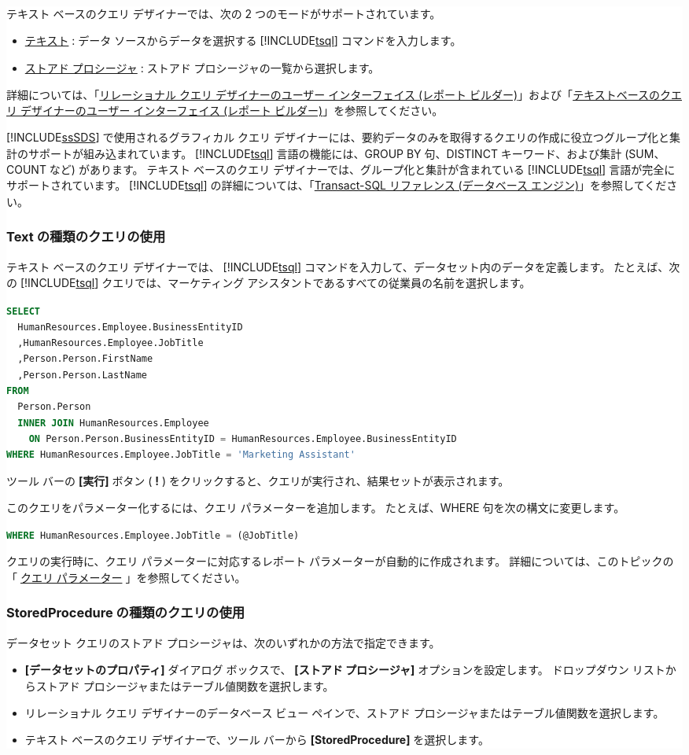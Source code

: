 テキスト ベースのクエリ デザイナーでは、次の 2 つのモードがサポートされています。  
  
- [テキスト](#QueryText) : データ ソースからデータを選択する [!INCLUDE[tsql](../../includes/tsql-md.md)] コマンドを入力します。  
  
- [ストアド プロシージャ](#QueryStoredProcedure) : ストアド プロシージャの一覧から選択します。  
  
詳細については、「[リレーショナル クエリ デザイナーのユーザー インターフェイス &#40;レポート ビルダー&#41;](../../reporting-services/report-data/relational-query-designer-user-interface-report-builder.md)」および「[テキストベースのクエリ デザイナーのユーザー インターフェイス &#40;レポート ビルダー&#41;](../../reporting-services/report-data/text-based-query-designer-user-interface-report-builder.md)」を参照してください。  
  
[!INCLUDE[ssSDS](../../includes/sssds-md.md)] で使用されるグラフィカル クエリ デザイナーには、要約データのみを取得するクエリの作成に役立つグループ化と集計のサポートが組み込まれています。 [!INCLUDE[tsql](../../includes/tsql-md.md)] 言語の機能には、GROUP BY 句、DISTINCT キーワード、および集計 (SUM、COUNT など) があります。 テキスト ベースのクエリ デザイナーでは、グループ化と集計が含まれている [!INCLUDE[tsql](../../includes/tsql-md.md)] 言語が完全にサポートされています。 [!INCLUDE[tsql](../../includes/tsql-md.md)] の詳細については、「[Transact-SQL リファレンス &#40;データベース エンジン&#41;](../../t-sql/transact-sql-reference-database-engine.md)」を参照してください。  
  
### <a name="QueryText"></a> Text の種類のクエリの使用

テキスト ベースのクエリ デザイナーでは、 [!INCLUDE[tsql](../../includes/tsql-md.md)] コマンドを入力して、データセット内のデータを定義します。 たとえば、次の [!INCLUDE[tsql](../../includes/tsql-md.md)] クエリでは、マーケティング アシスタントであるすべての従業員の名前を選択します。

```sql
SELECT  
  HumanResources.Employee.BusinessEntityID  
  ,HumanResources.Employee.JobTitle  
  ,Person.Person.FirstName  
  ,Person.Person.LastName  
FROM  
  Person.Person  
  INNER JOIN HumanResources.Employee  
    ON Person.Person.BusinessEntityID = HumanResources.Employee.BusinessEntityID  
WHERE HumanResources.Employee.JobTitle = 'Marketing Assistant'   
```

ツール バーの **[実行]** ボタン ( **!** ) をクリックすると、クエリが実行され、結果セットが表示されます。  
  
このクエリをパラメーター化するには、クエリ パラメーターを追加します。 たとえば、WHERE 句を次の構文に変更します。  

```sql
WHERE HumanResources.Employee.JobTitle = (@JobTitle)  
```

クエリの実行時に、クエリ パラメーターに対応するレポート パラメーターが自動的に作成されます。 詳細については、このトピックの「 [クエリ パラメーター](#Parameters) 」を参照してください。  
  
### <a name="QueryStoredProcedure"></a> StoredProcedure の種類のクエリの使用

データセット クエリのストアド プロシージャは、次のいずれかの方法で指定できます。  
  
- **[データセットのプロパティ]** ダイアログ ボックスで、 **[ストアド プロシージャ]** オプションを設定します。 ドロップダウン リストからストアド プロシージャまたはテーブル値関数を選択します。  
  
- リレーショナル クエリ デザイナーのデータベース ビュー ペインで、ストアド プロシージャまたはテーブル値関数を選択します。  
  
- テキスト ベースのクエリ デザイナーで、ツール バーから **[StoredProcedure]** を選択します。  
  
